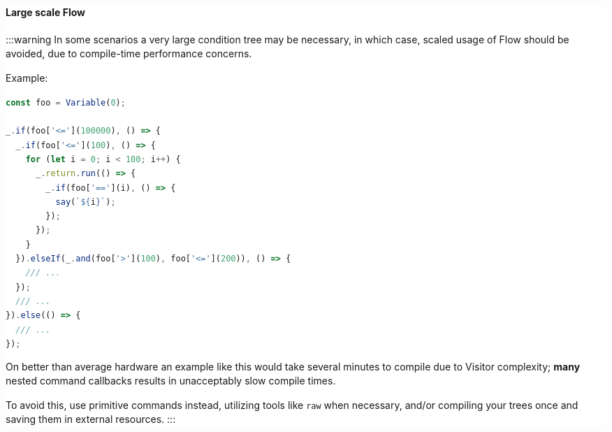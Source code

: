 #### Large scale Flow

:::warning
In some scenarios a very large condition tree may be necessary, in which case, scaled usage of Flow should be avoided, due to compile-time performance concerns.

Example:

```ts
const foo = Variable(0);

_.if(foo['<='](100000), () => {
  _.if(foo['<='](100), () => {
    for (let i = 0; i < 100; i++) {
      _.return.run(() => {
        _.if(foo['=='](i), () => {
          say(`${i}`);
        });
      });
    }
  }).elseIf(_.and(foo['>'](100), foo['<='](200)), () => {
    /// ...
  });
  /// ...
}).else(() => {
  /// ...
});
```

On better than average hardware an example like this would take several minutes to compile due to Visitor complexity; **many** nested command callbacks results in unacceptably slow compile times.

To avoid this, use primitive commands instead, utilizing tools like `raw` when necessary, and/or compiling your trees once and saving them in external resources.
:::
